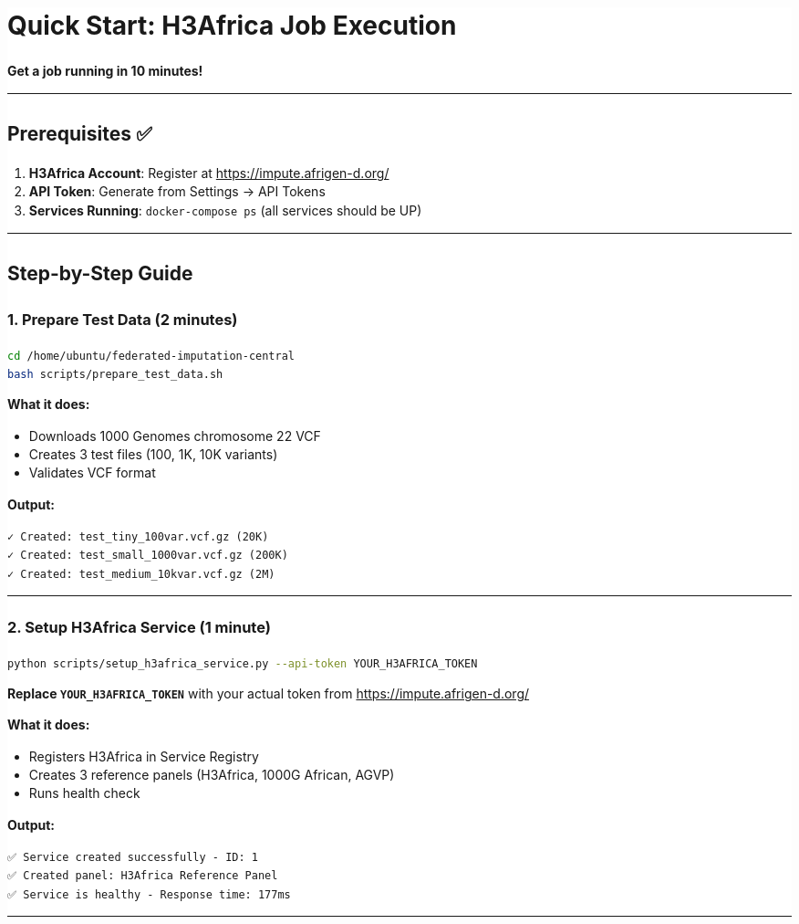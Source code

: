 # Quick Start: H3Africa Job Execution

**Get a job running in 10 minutes!**

---

## Prerequisites ✅

1. **H3Africa Account**: Register at https://impute.afrigen-d.org/
2. **API Token**: Generate from Settings → API Tokens
3. **Services Running**: `docker-compose ps` (all services should be UP)

---

## Step-by-Step Guide

### 1. Prepare Test Data (2 minutes)

```bash
cd /home/ubuntu/federated-imputation-central
bash scripts/prepare_test_data.sh
```

**What it does:**
- Downloads 1000 Genomes chromosome 22 VCF
- Creates 3 test files (100, 1K, 10K variants)
- Validates VCF format

**Output:**
```
✓ Created: test_tiny_100var.vcf.gz (20K)
✓ Created: test_small_1000var.vcf.gz (200K)
✓ Created: test_medium_10kvar.vcf.gz (2M)
```

---

### 2. Setup H3Africa Service (1 minute)

```bash
python scripts/setup_h3africa_service.py --api-token YOUR_H3AFRICA_TOKEN
```

**Replace `YOUR_H3AFRICA_TOKEN`** with your actual token from https://impute.afrigen-d.org/

**What it does:**
- Registers H3Africa in Service Registry
- Creates 3 reference panels (H3Africa, 1000G African, AGVP)
- Runs health check

**Output:**
```
✅ Service created successfully - ID: 1
✅ Created panel: H3Africa Reference Panel
✅ Service is healthy - Response time: 177ms
```

---